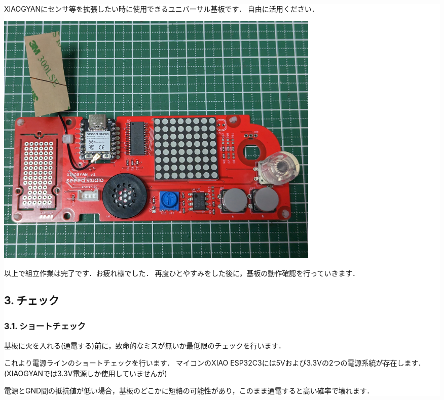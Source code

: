 
XIAOGYANにセンサ等を拡張したい時に使用できるユニバーサル基板です．
自由に活用ください．

<img src="media/img00.jpg" width="600">

以上で組立作業は完了です．お疲れ様でした．
再度ひとやすみをした後に，基板の動作確認を行っていきます．

## 3. チェック

### 3.1. ショートチェック

基板に火を入れる(通電する)前に，致命的なミスが無いか最低限のチェックを行います．

これより電源ラインのショートチェックを行います．
マイコンのXIAO ESP32C3には5Vおよび3.3Vの2つの電源系統が存在します．(XIAOGYANでは3.3V電源しか使用していませんが)

電源とGND間の抵抗値が低い場合，基板のどこかに短絡の可能性があり，このまま通電すると高い確率で壊れます．
